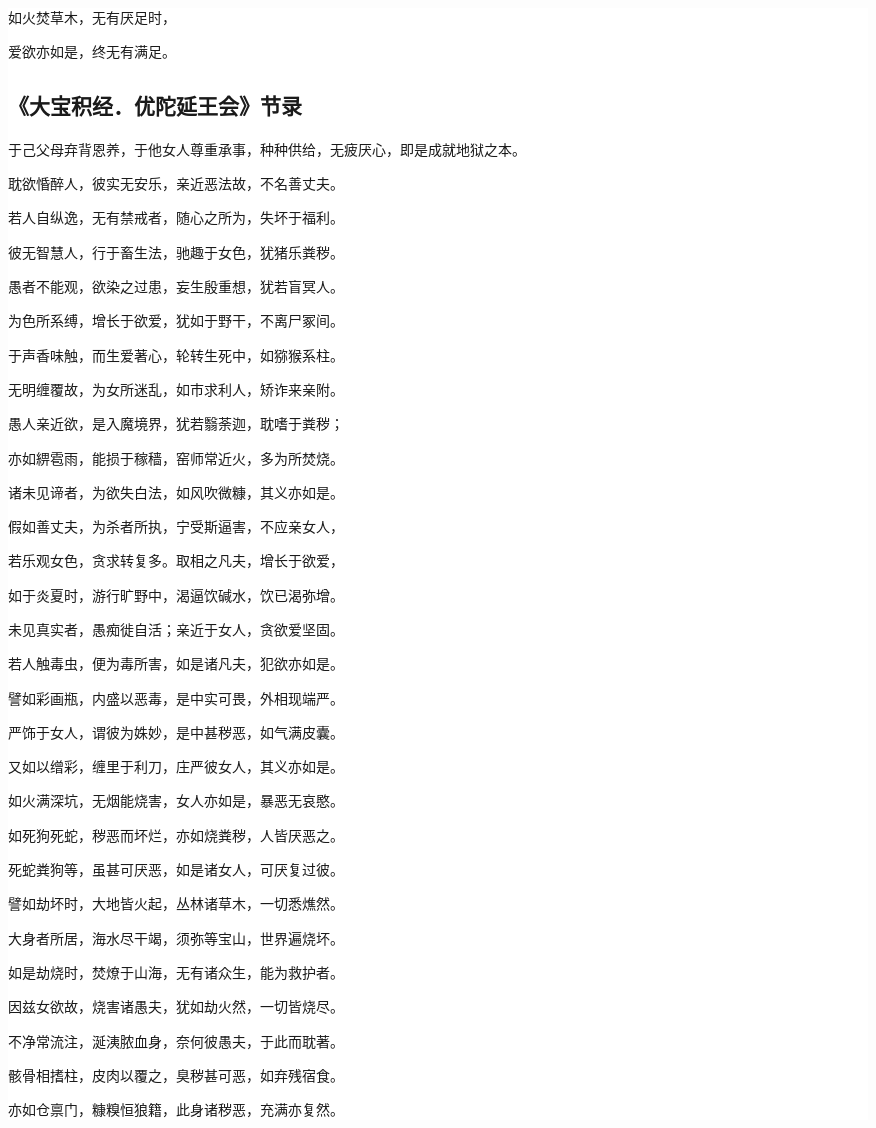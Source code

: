如火焚草木，无有厌足时，

爱欲亦如是，终无有满足。

## 《大宝积经．优陀延王会》节录

于己父母弃背恩养，于他女人尊重承事，种种供给，无疲厌心，即是成就地狱之本。

耽欲惛醉人，彼实无安乐，亲近恶法故，不名善丈夫。

若人自纵逸，无有禁戒者，随心之所为，失坏于福利。

彼无智慧人，行于畜生法，驰趣于女色，犹猪乐粪秽。

愚者不能观，欲染之过患，妄生殷重想，犹若盲冥人。

为色所系缚，增长于欲爱，犹如于野干，不离尸冢间。

于声香味触，而生爱著心，轮转生死中，如猕猴系柱。

无明缠覆故，为女所迷乱，如市求利人，矫诈来亲附。

愚人亲近欲，是入魔境界，犹若翳荼迦，耽嗜于粪秽；

亦如綥雹雨，能损于稼穑，窑师常近火，多为所焚烧。

诸未见谛者，为欲失白法，如风吹微糠，其义亦如是。

假如善丈夫，为杀者所执，宁受斯逼害，不应亲女人，

若乐观女色，贪求转复多。取相之凡夫，增长于欲爱，

如于炎夏时，游行旷野中，渴逼饮碱水，饮已渴弥增。

未见真实者，愚痴徙自活；亲近于女人，贪欲爱坚固。

若人触毒虫，便为毒所害，如是诸凡夫，犯欲亦如是。

譬如彩画瓶，内盛以恶毒，是中实可畏，外相现端严。

严饰于女人，谓彼为姝妙，是中甚秽恶，如气满皮囊。

又如以缯彩，缠里于利刀，庄严彼女人，其义亦如是。

如火满深坑，无烟能烧害，女人亦如是，暴恶无哀愍。

如死狗死蛇，秽恶而坏烂，亦如烧粪秽，人皆厌恶之。

死蛇粪狗等，虽甚可厌恶，如是诸女人，可厌复过彼。

譬如劫坏时，大地皆火起，丛林诸草木，一切悉燋然。

大身者所居，海水尽干竭，须弥等宝山，世界遍烧坏。

如是劫烧时，焚燎于山海，无有诸众生，能为救护者。

因兹女欲故，烧害诸愚夫，犹如劫火然，一切皆烧尽。

不净常流注，涎洟脓血身，奈何彼愚夫，于此而耽著。

骸骨相搘柱，皮肉以覆之，臭秽甚可恶，如弃残宿食。

亦如仓禀门，糠糗恒狼籍，此身诸秽恶，充满亦复然。
